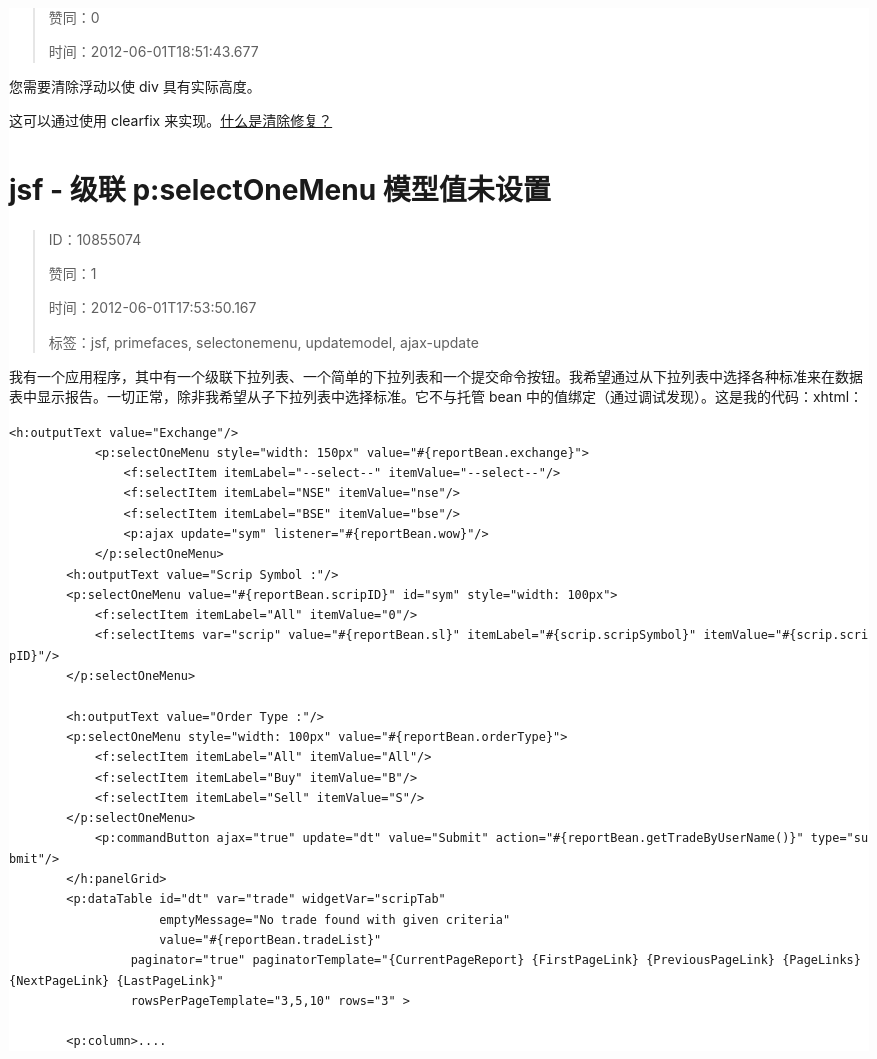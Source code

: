 > 赞同：0
> 
> 时间：2012-06-01T18:51:43.677

您需要清除浮动以使 div 具有实际高度。

这可以通过使用 clearfix 来实现。[什么是清除修复？](https://stackoverflow.com/questions/8554043/what-actually-is-clearfix/8554054#8554054)

# jsf - 级联 p:selectOneMenu 模型值未设置

> ID：10855074
> 
> 赞同：1
> 
> 时间：2012-06-01T17:53:50.167
> 
> 标签：jsf, primefaces, selectonemenu, updatemodel, ajax-update

我有一个应用程序，其中有一个级联下拉列表、一个简单的下拉列表和一个提交命令按钮。我希望通过从下拉列表中选择各种标准来在数据表中显示报告。一切正常，除非我希望从子下拉列表中选择标准。它不与托管 bean 中的值绑定（通过调试发现）。这是我的代码：xhtml：

```
<h:outputText value="Exchange"/>
            <p:selectOneMenu style="width: 150px" value="#{reportBean.exchange}">
                <f:selectItem itemLabel="--select--" itemValue="--select--"/>
                <f:selectItem itemLabel="NSE" itemValue="nse"/>
                <f:selectItem itemLabel="BSE" itemValue="bse"/> 
                <p:ajax update="sym" listener="#{reportBean.wow}"/>
            </p:selectOneMenu>             
        <h:outputText value="Scrip Symbol :"/>
        <p:selectOneMenu value="#{reportBean.scripID}" id="sym" style="width: 100px">
            <f:selectItem itemLabel="All" itemValue="0"/>
            <f:selectItems var="scrip" value="#{reportBean.sl}" itemLabel="#{scrip.scripSymbol}" itemValue="#{scrip.scripID}"/>
        </p:selectOneMenu>

        <h:outputText value="Order Type :"/>
        <p:selectOneMenu style="width: 100px" value="#{reportBean.orderType}">
            <f:selectItem itemLabel="All" itemValue="All"/>
            <f:selectItem itemLabel="Buy" itemValue="B"/>
            <f:selectItem itemLabel="Sell" itemValue="S"/>
        </p:selectOneMenu>
            <p:commandButton ajax="true" update="dt" value="Submit" action="#{reportBean.getTradeByUserName()}" type="submit"/>
        </h:panelGrid>
        <p:dataTable id="dt" var="trade" widgetVar="scripTab" 
                     emptyMessage="No trade found with given criteria"  
                     value="#{reportBean.tradeList}"
                 paginator="true" paginatorTemplate="{CurrentPageReport} {FirstPageLink} {PreviousPageLink} {PageLinks} {NextPageLink} {LastPageLink}"
                 rowsPerPageTemplate="3,5,10" rows="3" >

        <p:column>.... 
```
